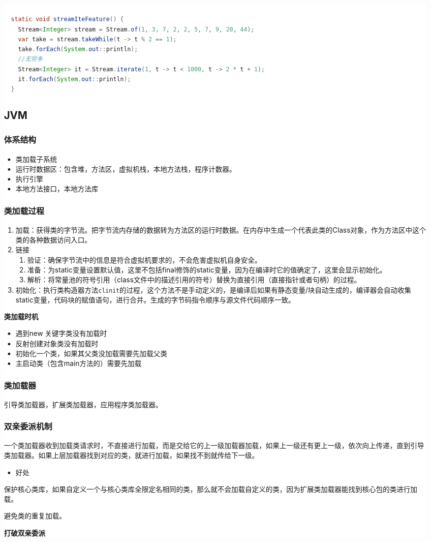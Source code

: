 ```java

  static void streamIteFeature() {
    Stream<Integer> stream = Stream.of(1, 3, 7, 2, 2, 5, 7, 9, 20, 44);
    var take = stream.takeWhile(t -> t % 2 == 1);
    take.forEach(System.out::println);
    //无穷多
    Stream<Integer> it = Stream.iterate(1, t -> t < 1000, t -> 2 * t + 1);
    it.forEach(System.out::println);
  }
```

## JVM

### **体系结构**

- 类加载子系统
- 运行时数据区：包含堆，方法区，虚拟机栈，本地方法栈，程序计数器。
- 执行引擎
- 本地方法接口，本地方法库

### **类加载过程**

1. 加载：获得类的字节流。把字节流内存储的数据转为方法区的运行时数据。在内存中生成一个代表此类的Class对象，作为方法区中这个类的各种数据访问入口。
2. 链接
   1. 验证：确保字节流中的信息是符合虚拟机要求的，不会危害虚拟机自身安全。
   2. 准备：为static变量设置默认值，这里不包括final修饰的static变量，因为在编译时它的值确定了，这里会显示初始化。
   3. 解析：将常量池的符号引用（class文件中的描述引用的符号）替换为直接引用（直接指针或者句柄）的过程。
3. 初始化：执行类构造器方法`clinit`的过程，这个方法不是手动定义的，是编译后如果有静态变量/块自动生成的，编译器会自动收集static变量，代码块的赋值语句，进行合并。生成的字节码指令顺序与源文件代码顺序一致。

**类加载时机**

- 遇到new 关键字类没有加载时
- 反射创建对象类没有加载时
- 初始化一个类，如果其父类没加载需要先加载父类
- 主启动类（包含main方法的）需要先加载

### **类加载器**

引导类加载器，扩展类加载器，应用程序类加载器。

### **双亲委派机制**

一个类加载器收到加载类请求时，不直接进行加载，而是交给它的上一级加载器加载，如果上一级还有更上一级，依次向上传递，直到引导类加载器。如果上层加载器找到对应的类，就进行加载，如果找不到就传给下一级。

- 好处

保护核心类库，如果自定义一个与核心类库全限定名相同的类，那么就不会加载自定义的类，因为扩展类加载器能找到核心包的类进行加载。

避免类的重复加载。

**打破双亲委派**

